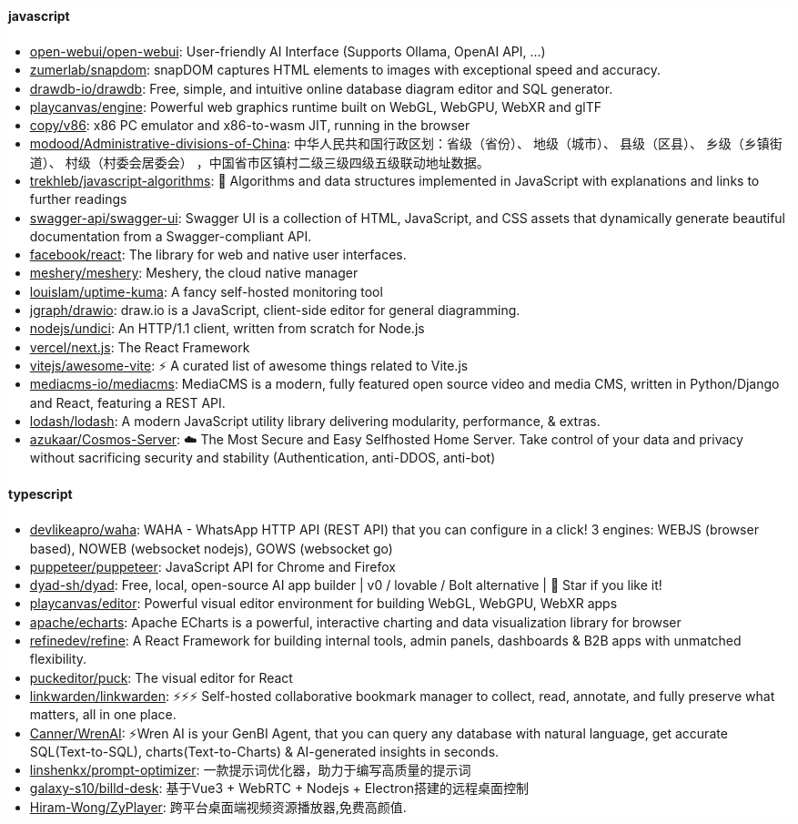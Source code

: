 #### javascript
* [open-webui/open-webui](https://github.com/open-webui/open-webui): User-friendly AI Interface (Supports Ollama, OpenAI API, ...)
* [zumerlab/snapdom](https://github.com/zumerlab/snapdom): snapDOM captures HTML elements to images with exceptional speed and accuracy.
* [drawdb-io/drawdb](https://github.com/drawdb-io/drawdb): Free, simple, and intuitive online database diagram editor and SQL generator.
* [playcanvas/engine](https://github.com/playcanvas/engine): Powerful web graphics runtime built on WebGL, WebGPU, WebXR and glTF
* [copy/v86](https://github.com/copy/v86): x86 PC emulator and x86-to-wasm JIT, running in the browser
* [modood/Administrative-divisions-of-China](https://github.com/modood/Administrative-divisions-of-China): 中华人民共和国行政区划：省级（省份）、 地级（城市）、 县级（区县）、 乡级（乡镇街道）、 村级（村委会居委会） ，中国省市区镇村二级三级四级五级联动地址数据。
* [trekhleb/javascript-algorithms](https://github.com/trekhleb/javascript-algorithms): 📝 Algorithms and data structures implemented in JavaScript with explanations and links to further readings
* [swagger-api/swagger-ui](https://github.com/swagger-api/swagger-ui): Swagger UI is a collection of HTML, JavaScript, and CSS assets that dynamically generate beautiful documentation from a Swagger-compliant API.
* [facebook/react](https://github.com/facebook/react): The library for web and native user interfaces.
* [meshery/meshery](https://github.com/meshery/meshery): Meshery, the cloud native manager
* [louislam/uptime-kuma](https://github.com/louislam/uptime-kuma): A fancy self-hosted monitoring tool
* [jgraph/drawio](https://github.com/jgraph/drawio): draw.io is a JavaScript, client-side editor for general diagramming.
* [nodejs/undici](https://github.com/nodejs/undici): An HTTP/1.1 client, written from scratch for Node.js
* [vercel/next.js](https://github.com/vercel/next.js): The React Framework
* [vitejs/awesome-vite](https://github.com/vitejs/awesome-vite): ⚡️ A curated list of awesome things related to Vite.js
* [mediacms-io/mediacms](https://github.com/mediacms-io/mediacms): MediaCMS is a modern, fully featured open source video and media CMS, written in Python/Django and React, featuring a REST API.
* [lodash/lodash](https://github.com/lodash/lodash): A modern JavaScript utility library delivering modularity, performance, & extras.
* [azukaar/Cosmos-Server](https://github.com/azukaar/Cosmos-Server): ☁️ The Most Secure and Easy Selfhosted Home Server. Take control of your data and privacy without sacrificing security and stability (Authentication, anti-DDOS, anti-bot)

#### typescript
* [devlikeapro/waha](https://github.com/devlikeapro/waha): WAHA - WhatsApp HTTP API (REST API) that you can configure in a click! 3 engines: WEBJS (browser based), NOWEB (websocket nodejs), GOWS (websocket go)
* [puppeteer/puppeteer](https://github.com/puppeteer/puppeteer): JavaScript API for Chrome and Firefox
* [dyad-sh/dyad](https://github.com/dyad-sh/dyad): Free, local, open-source AI app builder | v0 / lovable / Bolt alternative | 🌟 Star if you like it!
* [playcanvas/editor](https://github.com/playcanvas/editor): Powerful visual editor environment for building WebGL, WebGPU, WebXR apps
* [apache/echarts](https://github.com/apache/echarts): Apache ECharts is a powerful, interactive charting and data visualization library for browser
* [refinedev/refine](https://github.com/refinedev/refine): A React Framework for building internal tools, admin panels, dashboards & B2B apps with unmatched flexibility.
* [puckeditor/puck](https://github.com/puckeditor/puck): The visual editor for React
* [linkwarden/linkwarden](https://github.com/linkwarden/linkwarden): ⚡️⚡️⚡️ Self-hosted collaborative bookmark manager to collect, read, annotate, and fully preserve what matters, all in one place.
* [Canner/WrenAI](https://github.com/Canner/WrenAI): ⚡️Wren AI is your GenBI Agent, that you can query any database with natural language, get accurate SQL(Text-to-SQL), charts(Text-to-Charts) & AI-generated insights in seconds.
* [linshenkx/prompt-optimizer](https://github.com/linshenkx/prompt-optimizer): 一款提示词优化器，助力于编写高质量的提示词
* [galaxy-s10/billd-desk](https://github.com/galaxy-s10/billd-desk): 基于Vue3 + WebRTC + Nodejs + Electron搭建的远程桌面控制
* [Hiram-Wong/ZyPlayer](https://github.com/Hiram-Wong/ZyPlayer): 跨平台桌面端视频资源播放器,免费高颜值.